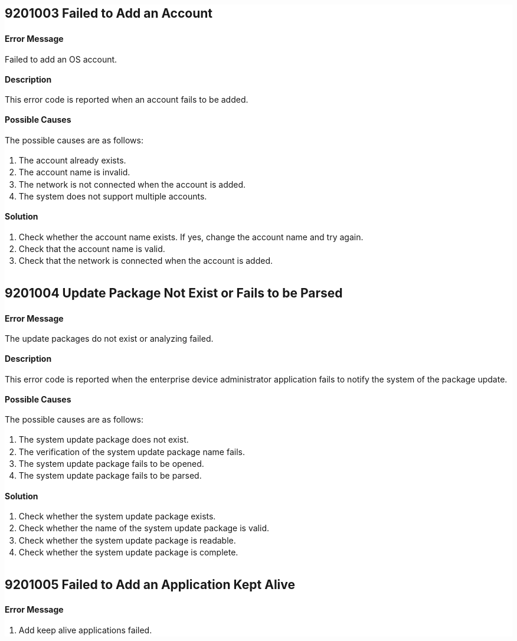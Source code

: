 ## 9201003 Failed to Add an Account

**Error Message**

Failed to add an OS account.

**Description**

This error code is reported when an account fails to be added.

**Possible Causes**

The possible causes are as follows:

1. The account already exists.
2. The account name is invalid.
3. The network is not connected when the account is added.
4. The system does not support multiple accounts.

**Solution**

1. Check whether the account name exists. If yes, change the account name and try again.
2. Check that the account name is valid.
3. Check that the network is connected when the account is added.

## 9201004 Update Package Not Exist or Fails to be Parsed

**Error Message**

The update packages do not exist or analyzing failed.

**Description**

This error code is reported when the enterprise device administrator application fails to notify the system of the package update.

**Possible Causes**

The possible causes are as follows:

1. The system update package does not exist.
2. The verification of the system update package name fails.
3. The system update package fails to be opened.
4. The system update package fails to be parsed.

**Solution**

1. Check whether the system update package exists.
2. Check whether the name of the system update package is valid.
3. Check whether the system update package is readable.
4. Check whether the system update package is complete.

## 9201005 Failed to Add an Application Kept Alive

**Error Message**

1. Add keep alive applications failed.
